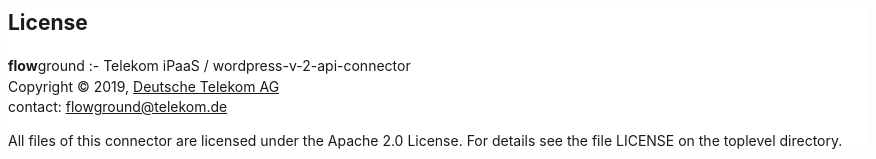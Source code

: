 ## License

**flow**ground :- Telekom iPaaS / wordpress-v-2-api-connector<br/>
Copyright © 2019, [Deutsche Telekom AG](https://www.telekom.de)<br/>
contact: flowground@telekom.de

All files of this connector are licensed under the Apache 2.0 License. For details
see the file LICENSE on the toplevel directory.
